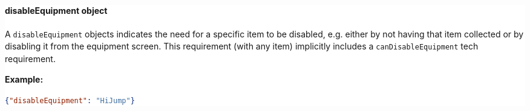 #### disableEquipment object

A `disableEquipment` objects indicates the need for a specific item to be disabled, e.g. either by not having that item collected or by disabling it from the equipment screen. This requirement (with any item) implicitly includes a `canDisableEquipment` tech requirement.

__Example:__
```json
{"disableEquipment": "HiJump"}
```
